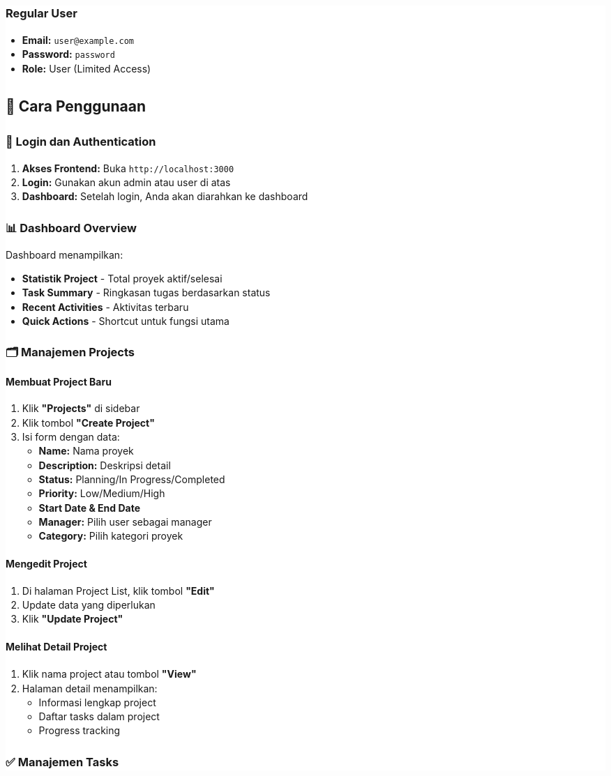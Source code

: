 ### Regular User

- **Email:** `user@example.com`
- **Password:** `password`
- **Role:** User (Limited Access)

## 📖 Cara Penggunaan

### 🔑 Login dan Authentication

1. **Akses Frontend:** Buka `http://localhost:3000`
2. **Login:** Gunakan akun admin atau user di atas
3. **Dashboard:** Setelah login, Anda akan diarahkan ke dashboard

### 📊 Dashboard Overview

Dashboard menampilkan:

- **Statistik Project** - Total proyek aktif/selesai
- **Task Summary** - Ringkasan tugas berdasarkan status
- **Recent Activities** - Aktivitas terbaru
- **Quick Actions** - Shortcut untuk fungsi utama

### 🗂️ Manajemen Projects

#### Membuat Project Baru

1. Klik **"Projects"** di sidebar
2. Klik tombol **"Create Project"**
3. Isi form dengan data:
   - **Name:** Nama proyek
   - **Description:** Deskripsi detail
   - **Status:** Planning/In Progress/Completed
   - **Priority:** Low/Medium/High
   - **Start Date & End Date**
   - **Manager:** Pilih user sebagai manager
   - **Category:** Pilih kategori proyek

#### Mengedit Project

1. Di halaman Project List, klik tombol **"Edit"**
2. Update data yang diperlukan
3. Klik **"Update Project"**

#### Melihat Detail Project

1. Klik nama project atau tombol **"View"**
2. Halaman detail menampilkan:
   - Informasi lengkap project
   - Daftar tasks dalam project
   - Progress tracking

### ✅ Manajemen Tasks
